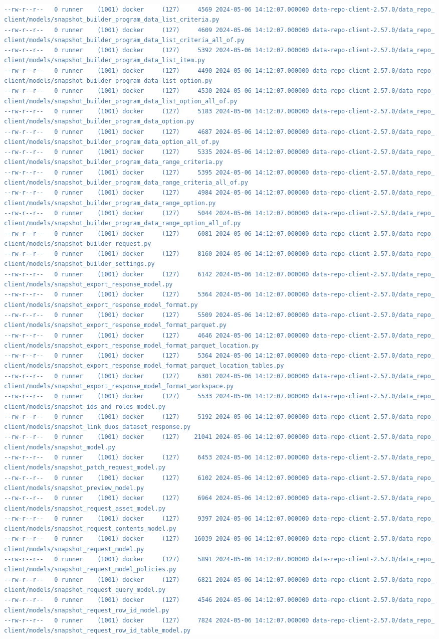 ```diff
--rw-r--r--   0 runner    (1001) docker     (127)     4569 2024-05-06 14:12:07.000000 data-repo-client-2.57.0/data_repo_client/models/snapshot_builder_program_data_list_criteria.py
--rw-r--r--   0 runner    (1001) docker     (127)     4609 2024-05-06 14:12:07.000000 data-repo-client-2.57.0/data_repo_client/models/snapshot_builder_program_data_list_criteria_all_of.py
--rw-r--r--   0 runner    (1001) docker     (127)     5392 2024-05-06 14:12:07.000000 data-repo-client-2.57.0/data_repo_client/models/snapshot_builder_program_data_list_item.py
--rw-r--r--   0 runner    (1001) docker     (127)     4490 2024-05-06 14:12:07.000000 data-repo-client-2.57.0/data_repo_client/models/snapshot_builder_program_data_list_option.py
--rw-r--r--   0 runner    (1001) docker     (127)     4530 2024-05-06 14:12:07.000000 data-repo-client-2.57.0/data_repo_client/models/snapshot_builder_program_data_list_option_all_of.py
--rw-r--r--   0 runner    (1001) docker     (127)     5183 2024-05-06 14:12:07.000000 data-repo-client-2.57.0/data_repo_client/models/snapshot_builder_program_data_option.py
--rw-r--r--   0 runner    (1001) docker     (127)     4687 2024-05-06 14:12:07.000000 data-repo-client-2.57.0/data_repo_client/models/snapshot_builder_program_data_option_all_of.py
--rw-r--r--   0 runner    (1001) docker     (127)     5335 2024-05-06 14:12:07.000000 data-repo-client-2.57.0/data_repo_client/models/snapshot_builder_program_data_range_criteria.py
--rw-r--r--   0 runner    (1001) docker     (127)     5395 2024-05-06 14:12:07.000000 data-repo-client-2.57.0/data_repo_client/models/snapshot_builder_program_data_range_criteria_all_of.py
--rw-r--r--   0 runner    (1001) docker     (127)     4984 2024-05-06 14:12:07.000000 data-repo-client-2.57.0/data_repo_client/models/snapshot_builder_program_data_range_option.py
--rw-r--r--   0 runner    (1001) docker     (127)     5044 2024-05-06 14:12:07.000000 data-repo-client-2.57.0/data_repo_client/models/snapshot_builder_program_data_range_option_all_of.py
--rw-r--r--   0 runner    (1001) docker     (127)     6081 2024-05-06 14:12:07.000000 data-repo-client-2.57.0/data_repo_client/models/snapshot_builder_request.py
--rw-r--r--   0 runner    (1001) docker     (127)     8160 2024-05-06 14:12:07.000000 data-repo-client-2.57.0/data_repo_client/models/snapshot_builder_settings.py
--rw-r--r--   0 runner    (1001) docker     (127)     6142 2024-05-06 14:12:07.000000 data-repo-client-2.57.0/data_repo_client/models/snapshot_export_response_model.py
--rw-r--r--   0 runner    (1001) docker     (127)     5364 2024-05-06 14:12:07.000000 data-repo-client-2.57.0/data_repo_client/models/snapshot_export_response_model_format.py
--rw-r--r--   0 runner    (1001) docker     (127)     5509 2024-05-06 14:12:07.000000 data-repo-client-2.57.0/data_repo_client/models/snapshot_export_response_model_format_parquet.py
--rw-r--r--   0 runner    (1001) docker     (127)     4646 2024-05-06 14:12:07.000000 data-repo-client-2.57.0/data_repo_client/models/snapshot_export_response_model_format_parquet_location.py
--rw-r--r--   0 runner    (1001) docker     (127)     5364 2024-05-06 14:12:07.000000 data-repo-client-2.57.0/data_repo_client/models/snapshot_export_response_model_format_parquet_location_tables.py
--rw-r--r--   0 runner    (1001) docker     (127)     6301 2024-05-06 14:12:07.000000 data-repo-client-2.57.0/data_repo_client/models/snapshot_export_response_model_format_workspace.py
--rw-r--r--   0 runner    (1001) docker     (127)     5533 2024-05-06 14:12:07.000000 data-repo-client-2.57.0/data_repo_client/models/snapshot_ids_and_roles_model.py
--rw-r--r--   0 runner    (1001) docker     (127)     5192 2024-05-06 14:12:07.000000 data-repo-client-2.57.0/data_repo_client/models/snapshot_link_duos_dataset_response.py
--rw-r--r--   0 runner    (1001) docker     (127)    21041 2024-05-06 14:12:07.000000 data-repo-client-2.57.0/data_repo_client/models/snapshot_model.py
--rw-r--r--   0 runner    (1001) docker     (127)     6453 2024-05-06 14:12:07.000000 data-repo-client-2.57.0/data_repo_client/models/snapshot_patch_request_model.py
--rw-r--r--   0 runner    (1001) docker     (127)     6102 2024-05-06 14:12:07.000000 data-repo-client-2.57.0/data_repo_client/models/snapshot_preview_model.py
--rw-r--r--   0 runner    (1001) docker     (127)     6964 2024-05-06 14:12:07.000000 data-repo-client-2.57.0/data_repo_client/models/snapshot_request_asset_model.py
--rw-r--r--   0 runner    (1001) docker     (127)     9397 2024-05-06 14:12:07.000000 data-repo-client-2.57.0/data_repo_client/models/snapshot_request_contents_model.py
--rw-r--r--   0 runner    (1001) docker     (127)    16039 2024-05-06 14:12:07.000000 data-repo-client-2.57.0/data_repo_client/models/snapshot_request_model.py
--rw-r--r--   0 runner    (1001) docker     (127)     5891 2024-05-06 14:12:07.000000 data-repo-client-2.57.0/data_repo_client/models/snapshot_request_model_policies.py
--rw-r--r--   0 runner    (1001) docker     (127)     6821 2024-05-06 14:12:07.000000 data-repo-client-2.57.0/data_repo_client/models/snapshot_request_query_model.py
--rw-r--r--   0 runner    (1001) docker     (127)     4546 2024-05-06 14:12:07.000000 data-repo-client-2.57.0/data_repo_client/models/snapshot_request_row_id_model.py
--rw-r--r--   0 runner    (1001) docker     (127)     7824 2024-05-06 14:12:07.000000 data-repo-client-2.57.0/data_repo_client/models/snapshot_request_row_id_table_model.py
```